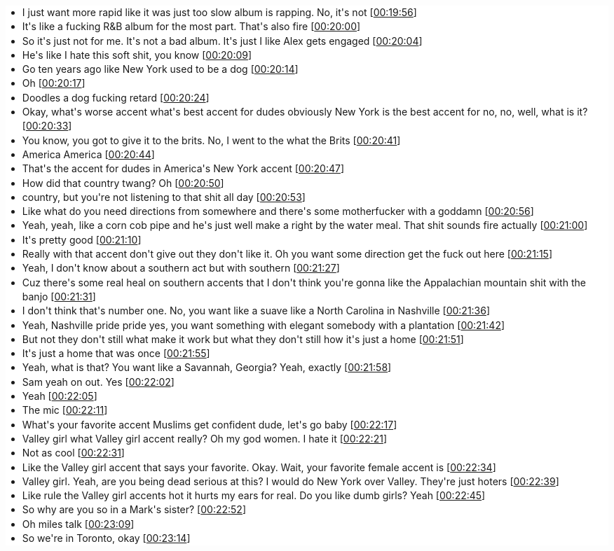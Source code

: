 *  I just want more rapid like it was just too slow album is rapping. No, it's not [[00:19:56](https://www.youtube.com/watch?v=VoR9sFJna0g&t=1196.1200000000001s)]
*  It's like a fucking R&B album for the most part. That's also fire [[00:20:00](https://www.youtube.com/watch?v=VoR9sFJna0g&t=1200.48s)]
*  So it's just not for me. It's not a bad album. It's just I like Alex gets engaged [[00:20:04](https://www.youtube.com/watch?v=VoR9sFJna0g&t=1204.3600000000001s)]
*  He's like I hate this soft shit, you know [[00:20:09](https://www.youtube.com/watch?v=VoR9sFJna0g&t=1209.0s)]
*  Go ten years ago like New York used to be a dog [[00:20:14](https://www.youtube.com/watch?v=VoR9sFJna0g&t=1214.68s)]
*  Oh [[00:20:17](https://www.youtube.com/watch?v=VoR9sFJna0g&t=1217.92s)]
*  Doodles a dog fucking retard [[00:20:24](https://www.youtube.com/watch?v=VoR9sFJna0g&t=1224.24s)]
*  Okay, what's worse accent what's best accent for dudes obviously New York is the best accent for no, no, well, what is it? [[00:20:33](https://www.youtube.com/watch?v=VoR9sFJna0g&t=1233.76s)]
*  You know, you got to give it to the brits. No, I went to the what the Brits [[00:20:41](https://www.youtube.com/watch?v=VoR9sFJna0g&t=1241.4s)]
*  America America [[00:20:44](https://www.youtube.com/watch?v=VoR9sFJna0g&t=1244.96s)]
*  That's the accent for dudes in America's New York accent [[00:20:47](https://www.youtube.com/watch?v=VoR9sFJna0g&t=1247.8000000000002s)]
*  How did that country twang? Oh [[00:20:50](https://www.youtube.com/watch?v=VoR9sFJna0g&t=1250.8000000000002s)]
*  country, but you're not listening to that shit all day [[00:20:53](https://www.youtube.com/watch?v=VoR9sFJna0g&t=1253.5600000000002s)]
*  Like what do you need directions from somewhere and there's some motherfucker with a goddamn [[00:20:56](https://www.youtube.com/watch?v=VoR9sFJna0g&t=1256.6000000000001s)]
*  Yeah, yeah, like a corn cob pipe and he's just well make a right by the water meal. That shit sounds fire actually [[00:21:00](https://www.youtube.com/watch?v=VoR9sFJna0g&t=1260.96s)]
*  It's pretty good [[00:21:10](https://www.youtube.com/watch?v=VoR9sFJna0g&t=1270.88s)]
*  Really with that accent don't give out they don't like it. Oh you want some direction get the fuck out here [[00:21:15](https://www.youtube.com/watch?v=VoR9sFJna0g&t=1275.0800000000002s)]
*  Yeah, I don't know about a southern act but with southern [[00:21:27](https://www.youtube.com/watch?v=VoR9sFJna0g&t=1287.6000000000001s)]
*  Cuz there's some real heal on southern accents that I don't think you're gonna like the Appalachian mountain shit with the banjo [[00:21:31](https://www.youtube.com/watch?v=VoR9sFJna0g&t=1291.0800000000002s)]
*  I don't think that's number one. No, you want like a suave like a North Carolina in Nashville [[00:21:36](https://www.youtube.com/watch?v=VoR9sFJna0g&t=1296.78s)]
*  Yeah, Nashville pride pride yes, you want something with elegant somebody with a plantation [[00:21:42](https://www.youtube.com/watch?v=VoR9sFJna0g&t=1302.36s)]
*  But not they don't still what make it work but what they don't still how it's just a home [[00:21:51](https://www.youtube.com/watch?v=VoR9sFJna0g&t=1311.28s)]
*  It's just a home that was once [[00:21:55](https://www.youtube.com/watch?v=VoR9sFJna0g&t=1315.36s)]
*  Yeah, what is that? You want like a Savannah, Georgia? Yeah, exactly [[00:21:58](https://www.youtube.com/watch?v=VoR9sFJna0g&t=1318.6s)]
*  Sam yeah on out. Yes [[00:22:02](https://www.youtube.com/watch?v=VoR9sFJna0g&t=1322.84s)]
*  Yeah [[00:22:05](https://www.youtube.com/watch?v=VoR9sFJna0g&t=1325.2s)]
*  The mic [[00:22:11](https://www.youtube.com/watch?v=VoR9sFJna0g&t=1331.8s)]
*  What's your favorite accent Muslims get confident dude, let's go baby [[00:22:17](https://www.youtube.com/watch?v=VoR9sFJna0g&t=1337.36s)]
*  Valley girl what Valley girl accent really? Oh my god women. I hate it [[00:22:21](https://www.youtube.com/watch?v=VoR9sFJna0g&t=1341.8799999999999s)]
*  Not as cool [[00:22:31](https://www.youtube.com/watch?v=VoR9sFJna0g&t=1351.6399999999999s)]
*  Like the Valley girl accent that says your favorite. Okay. Wait, your favorite female accent is [[00:22:34](https://www.youtube.com/watch?v=VoR9sFJna0g&t=1354.0s)]
*  Valley girl. Yeah, are you being dead serious at this? I would do New York over Valley. They're just hoters [[00:22:39](https://www.youtube.com/watch?v=VoR9sFJna0g&t=1359.72s)]
*  Like rule the Valley girl accents hot it hurts my ears for real. Do you like dumb girls? Yeah [[00:22:45](https://www.youtube.com/watch?v=VoR9sFJna0g&t=1365.56s)]
*  So why are you so in a Mark's sister? [[00:22:52](https://www.youtube.com/watch?v=VoR9sFJna0g&t=1372.12s)]
*  Oh miles talk [[00:23:09](https://www.youtube.com/watch?v=VoR9sFJna0g&t=1389.32s)]
*  So we're in Toronto, okay [[00:23:14](https://www.youtube.com/watch?v=VoR9sFJna0g&t=1394.08s)]